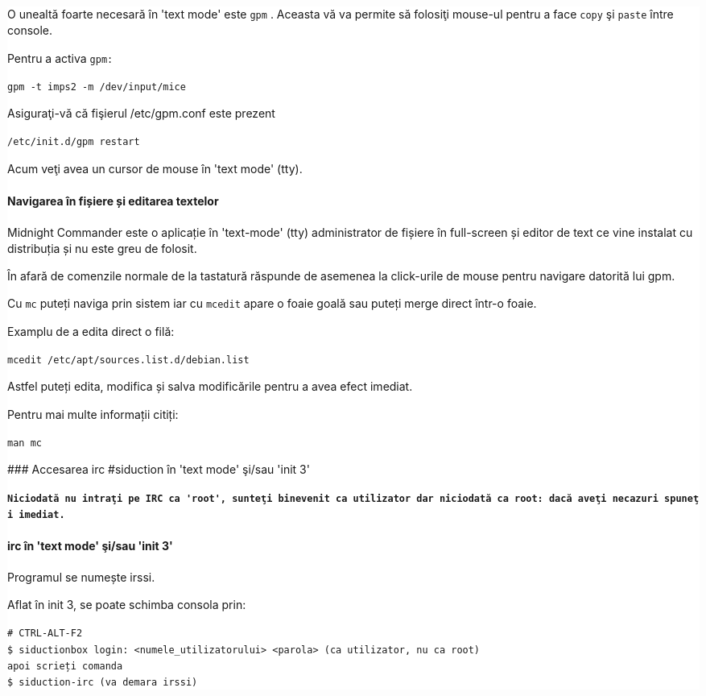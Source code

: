 O unealtă foarte necesară în 'text mode' este `gpm` . Aceasta vă va permite să folosiţi mouse-ul pentru a face `copy` şi `paste` între console.

Pentru a activa `gpm:`  

~~~  
gpm -t imps2 -m /dev/input/mice  
~~~

Asiguraţi-vă că fişierul /etc/gpm.conf este prezent

~~~  
/etc/init.d/gpm restart  
~~~

Acum veţi avea un cursor de mouse în 'text mode' (tty).

#### Navigarea în fișiere și editarea textelor

Midnight Commander este o aplicație în 'text-mode' (tty) administrator de fișiere în full-screen și editor de text ce vine instalat cu distribuția și nu este greu de folosit.

În afară de comenzile normale de la tastatură răspunde de asemenea la click-urile de mouse pentru navigare datorită lui gpm.

Cu `mc`  puteți naviga prin sistem iar cu `mcedit`  apare o foaie goală sau puteți merge direct într-o foaie.

Examplu de a edita direct o filă:

~~~  
mcedit /etc/apt/sources.list.d/debian.list  
~~~

Astfel puteți edita, modifica și salva modificările pentru a avea efect imediat.

Pentru mai multe informații citiți:

~~~  
man mc  
~~~

<div class="divider" id="irc-init3"></div>
### Accesarea irc #siduction în 'text mode' şi/sau 'init 3'

**`Niciodată nu intraţi pe IRC ca 'root', sunteţi binevenit ca utilizator dar niciodată ca root: dacă aveţi necazuri spuneţi imediat. `**

#### irc în 'text mode' şi/sau 'init 3'

Programul se numește irssi.

 Aflat în init 3, se poate schimba consola prin:

~~~  
# CTRL-ALT-F2  
$ siductionbox login: <numele_utilizatorului> <parola> (ca utilizator, nu ca root)    
apoi scrieți comanda    
$ siduction-irc (va demara irssi)    
~~~
  